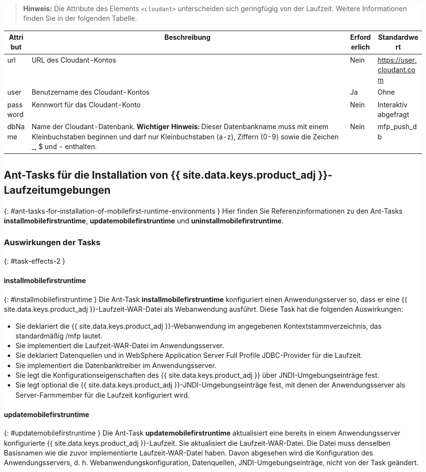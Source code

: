 > **Hinweis:** Die Attribute des Elements `<cloudant>`
unterscheiden
sich geringfügig von der Laufzeit. Weitere Informationen finden Sie in der folgenden Tabelle.

| Attribut    | Beschreibung                            | Erforderlich   | Standardwert |
|--------------|----------------------------------------|------------|---------|
| url	       | URL des Cloudant-Kontos       | Nein         | https://user.cloudant.com |
| user	       | Benutzername des Cloudant-Kontos | Ja | Ohne |
| password	   | Kennwort für das Cloudant-Konto	| Nein  | Interaktiv abgefragt |
| dbName	   | Name der Cloudant-Datenbank. **Wichtiger Hinweis:** Dieser Datenbankname muss mit einem Kleinbuchstaben beginnen und darf nur Kleinbuchstaben (a-z), Ziffern (0-9) sowie die Zeichen _, $ und - enthalten. |Nein	| mfp_push_db |

## Ant-Tasks für die Installation von {{ site.data.keys.product_adj }}-Laufzeitumgebungen
{: #ant-tasks-for-installation-of-mobilefirst-runtime-environments }
Hier finden Sie Referenzinformationen zu den Ant-Tasks **installmobilefirstruntime**,
**updatemobilefirstruntime** und **uninstallmobilefirstruntime**. 

### Auswirkungen der Tasks
{: #task-effects-2 }

#### installmobilefirstruntime
{: #installmobilefirstruntime }
Die Ant-Task **installmobilefirstruntime** konfiguriert einen Anwendungsserver so, dass er
eine {{ site.data.keys.product_adj }}-Laufzeit-WAR-Datei als Webanwendung
ausführt. Diese Task hat die folgenden Auswirkungen: 

* Sie deklariert die {{ site.data.keys.product_adj }}-Webanwendung
im angegebenen Kontextstammverzeichnis, das standardmäßig /mfp lautet.
* Sie implementiert die Laufzeit-WAR-Datei im Anwendungsserver. 
* Sie deklariert Datenquellen und in WebSphere Application Server Full Profile
JDBC-Provider für die Laufzeit. 
* Sie implementiert die Datenbanktreiber im Anwendungsserver. 
* Sie legt die Konfigurationseigenschaften des {{ site.data.keys.product_adj }} über
JNDI-Umgebungseinträge fest. 
* Sie legt optional die
{{ site.data.keys.product_adj }}-JNDI-Umgebungseinträge
fest, mit denen der Anwendungsserver als Server-Farmmember
für die Laufzeit konfiguriert wird. 

#### updatemobilefirstruntime
{: #updatemobilefirstruntime }
Die Ant-Task **updatemobilefirstruntime** aktualisiert eine
bereits in einem Anwendungsserver konfigurierte {{ site.data.keys.product_adj }}-Laufzeit. Sie aktualisiert die Laufzeit-WAR-Datei. Die Datei muss denselben Basisnamen wie die zuvor implementierte Laufzeit-WAR-Datei haben.
Davon abgesehen wird die Konfiguration des
Anwendungsservers, d. h. Webanwendungskonfiguration, Datenquellen, JNDI-Umgebungseinträge,
nicht von der Task geändert. 
